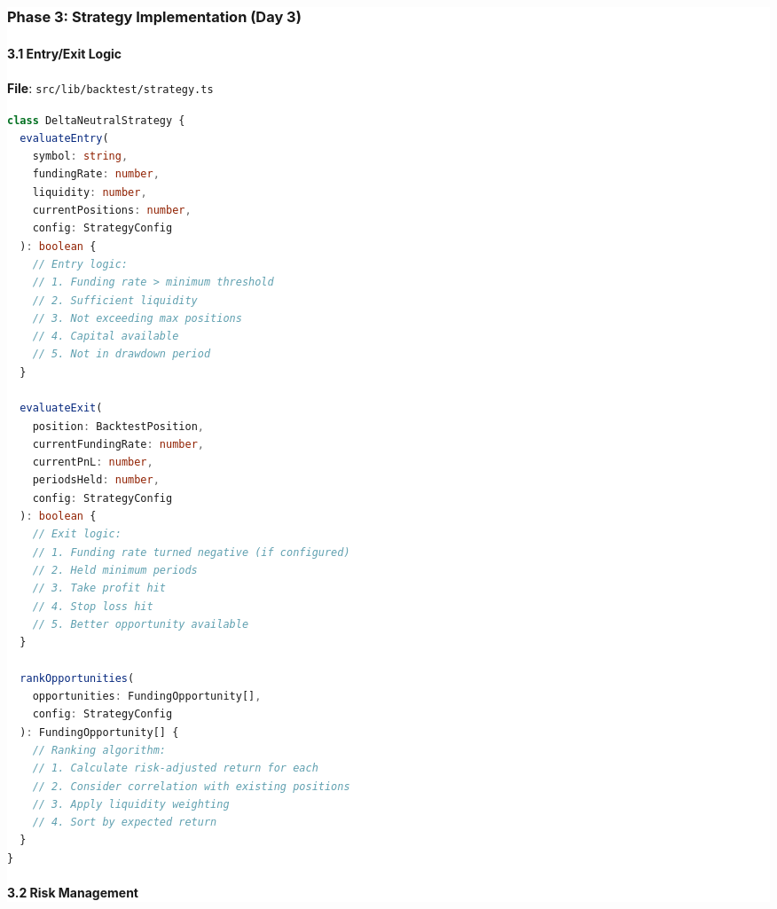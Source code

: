 ### Phase 3: Strategy Implementation (Day 3)

#### 3.1 Entry/Exit Logic

**File**: `src/lib/backtest/strategy.ts`

```typescript
class DeltaNeutralStrategy {
  evaluateEntry(
    symbol: string,
    fundingRate: number,
    liquidity: number,
    currentPositions: number,
    config: StrategyConfig
  ): boolean {
    // Entry logic:
    // 1. Funding rate > minimum threshold
    // 2. Sufficient liquidity
    // 3. Not exceeding max positions
    // 4. Capital available
    // 5. Not in drawdown period
  }
  
  evaluateExit(
    position: BacktestPosition,
    currentFundingRate: number,
    currentPnL: number,
    periodsHeld: number,
    config: StrategyConfig
  ): boolean {
    // Exit logic:
    // 1. Funding rate turned negative (if configured)
    // 2. Held minimum periods
    // 3. Take profit hit
    // 4. Stop loss hit
    // 5. Better opportunity available
  }
  
  rankOpportunities(
    opportunities: FundingOpportunity[],
    config: StrategyConfig
  ): FundingOpportunity[] {
    // Ranking algorithm:
    // 1. Calculate risk-adjusted return for each
    // 2. Consider correlation with existing positions
    // 3. Apply liquidity weighting
    // 4. Sort by expected return
  }
}
```

#### 3.2 Risk Management
